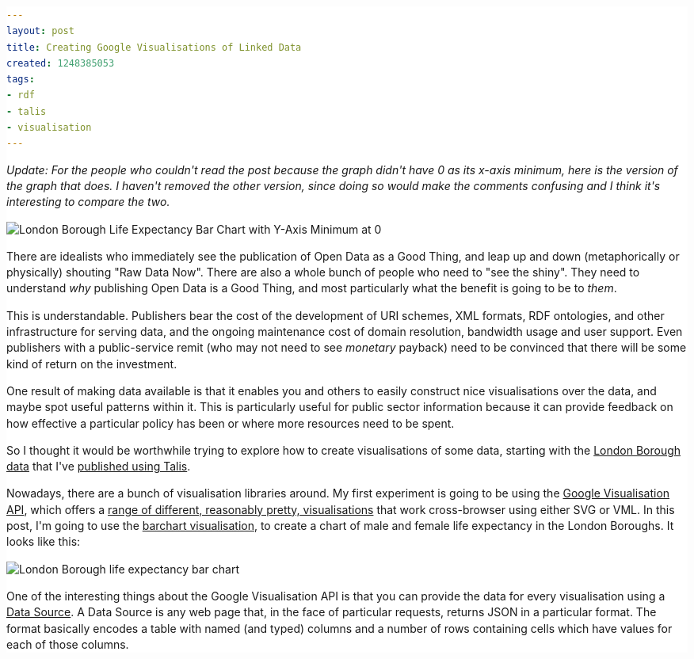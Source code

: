 ```yaml
---
layout: post
title: Creating Google Visualisations of Linked Data
created: 1248385053
tags:
- rdf
- talis
- visualisation
---
```

*Update: For the people who couldn't read the post because the graph didn't have 0 as its x-axis minimum, here is the version of the graph that does. I haven't removed the other version, since doing so would make the comments confusing and I think it's interesting to compare the two.*

![London Borough Life Expectancy Bar Chart with Y-Axis Minimum at 0](/blog/files/LononBoroughBarchart2.jpg)

There are idealists who immediately see the publication of Open Data as a Good Thing, and leap up and down (metaphorically or physically) shouting "Raw Data Now". There are also a whole bunch of people who need to "see the shiny". They need to understand *why* publishing Open Data is a Good Thing, and most particularly what the benefit is going to be to *them*.

This is understandable. Publishers bear the cost of the development of URI schemes, XML formats, RDF ontologies, and other infrastructure for serving data, and the ongoing maintenance cost of domain resolution, bandwidth usage and user support. Even publishers with a public-service remit (who may not need to see *monetary* payback) need to be convinced that there will be some kind of return on the investment.

One result of making data available is that it enables you and others to easily construct nice visualisations over the data, and maybe spot useful patterns within it. This is particularly useful for public sector information because it can provide feedback on how effective a particular policy has been or where more resources need to be spent.

So I thought it would be worthwhile trying to explore how to create visualisations of some data, starting with the [London Borough data](http://spreadsheets.google.com/ccc?key=t3bns85prAbiChLmFhlcB1Q) that I've [published using Talis](http://www.jenitennison.com/blog/node/109).



Nowadays, there are a bunch of visualisation libraries around. My first experiment is going to be using the [Google Visualisation API](http://code.google.com/apis/visualization/), which offers a [range of different, reasonably pretty, visualisations](http://code.google.com/apis/visualization/documentation/gallery.html) that work cross-browser using either SVG or VML. In this post, I'm going to use the [barchart visualisation](http://code.google.com/apis/visualization/documentation/gallery/barchart.html), to create a chart of male and female life expectancy in the London Boroughs. It looks like this:

![London Borough life expectancy bar chart](/blog/files/LondonBoroughBarchart.jpg)

One of the interesting things about the Google Visualisation API is that you can provide the data for every visualisation using a [Data Source](http://code.google.com/apis/visualization/documentation/dev/implementing_data_source.html). A Data Source is any web page that, in the face of particular requests, returns JSON in a particular format. The format basically encodes a table with named (and typed) columns and a number of rows containing cells which have values for each of those columns.
